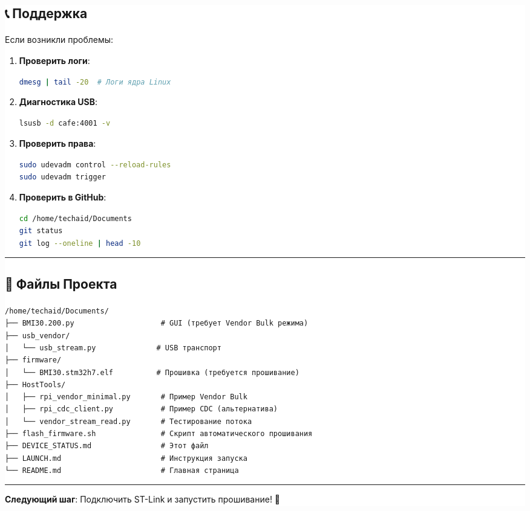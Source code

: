 ## 📞 Поддержка

Если возникли проблемы:

1. **Проверить логи**:
   ```bash
   dmesg | tail -20  # Логи ядра Linux
   ```

2. **Диагностика USB**:
   ```bash
   lsusb -d cafe:4001 -v
   ```

3. **Проверить права**:
   ```bash
   sudo udevadm control --reload-rules
   sudo udevadm trigger
   ```

4. **Проверить в GitHub**:
   ```bash
   cd /home/techaid/Documents
   git status
   git log --oneline | head -10
   ```

---

## 📝 Файлы Проекта

```
/home/techaid/Documents/
├── BMI30.200.py                    # GUI (требует Vendor Bulk режима)
├── usb_vendor/
│   └── usb_stream.py              # USB транспорт
├── firmware/
│   └── BMI30.stm32h7.elf          # Прошивка (требуется прошивание)
├── HostTools/
│   ├── rpi_vendor_minimal.py       # Пример Vendor Bulk
│   ├── rpi_cdc_client.py           # Пример CDC (альтернатива)
│   └── vendor_stream_read.py       # Тестирование потока
├── flash_firmware.sh               # Скрипт автоматического прошивания
├── DEVICE_STATUS.md                # Этот файл
├── LAUNCH.md                       # Инструкция запуска
└── README.md                       # Главная страница
```

---

**Следующий шаг**: Подключить ST-Link и запустить прошивание! 🚀
